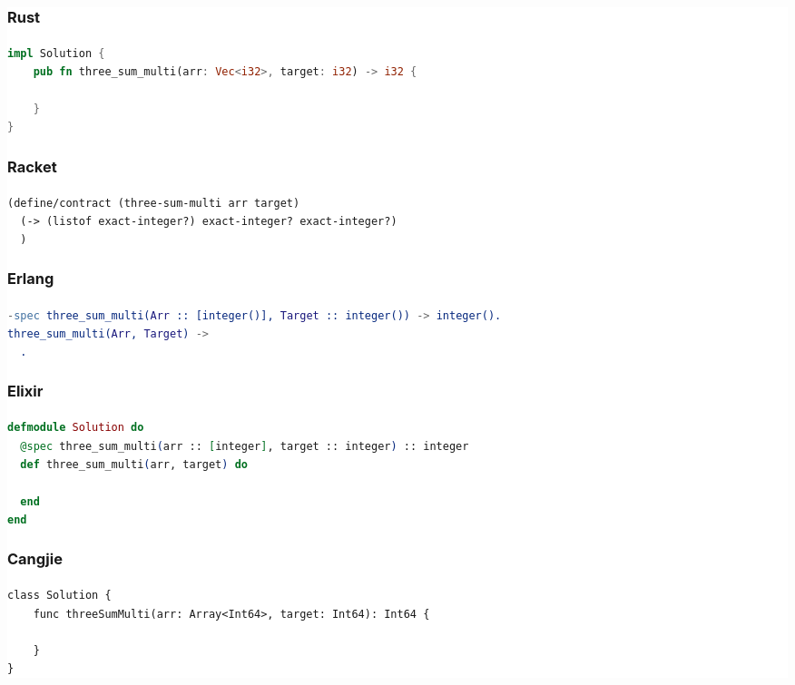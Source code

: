 ### Rust

```rust
impl Solution {
    pub fn three_sum_multi(arr: Vec<i32>, target: i32) -> i32 {
        
    }
}
```

### Racket

```racket
(define/contract (three-sum-multi arr target)
  (-> (listof exact-integer?) exact-integer? exact-integer?)
  )
```

### Erlang

```erlang
-spec three_sum_multi(Arr :: [integer()], Target :: integer()) -> integer().
three_sum_multi(Arr, Target) ->
  .
```

### Elixir

```elixir
defmodule Solution do
  @spec three_sum_multi(arr :: [integer], target :: integer) :: integer
  def three_sum_multi(arr, target) do
    
  end
end
```

### Cangjie

```cangjie
class Solution {
    func threeSumMulti(arr: Array<Int64>, target: Int64): Int64 {

    }
}
```


